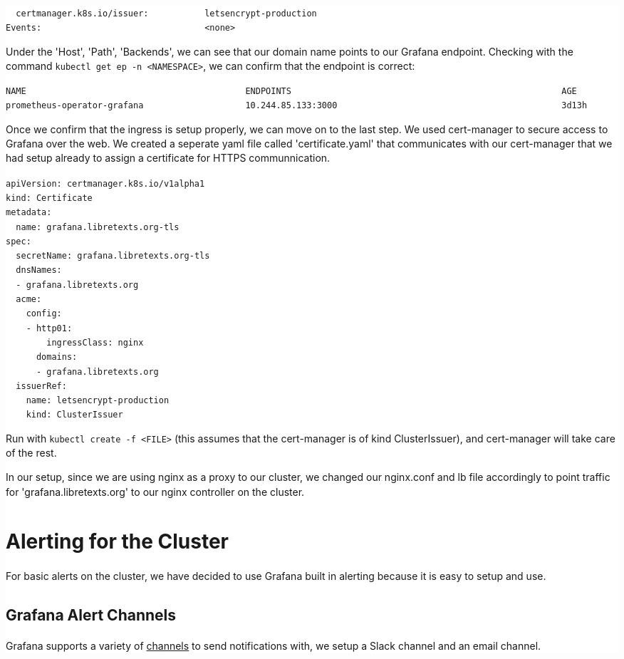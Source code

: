 ```
  certmanager.k8s.io/issuer:           letsencrypt-production
Events:                                <none>
```
Under the 'Host', 'Path', 'Backends', we can see that our domain name points to our Grafana endpoint. Checking
with the command `kubectl get ep -n <NAMESPACE>`, we can confirm that the endpoint is correct:
```
NAME                                           ENDPOINTS                                                     AGE
prometheus-operator-grafana                    10.244.85.133:3000                                            3d13h
```
Once we confirm that the ingress is setup properly, we can move on to the last step. We used cert-manager to secure
access to Grafana over the web. We created a seperate yaml file called 'certificate.yaml' that communicates with
our cert-manager that we had setup already to assign a certificate for HTTPS communnication.
```
apiVersion: certmanager.k8s.io/v1alpha1
kind: Certificate
metadata:
  name: grafana.libretexts.org-tls
spec:
  secretName: grafana.libretexts.org-tls
  dnsNames:
  - grafana.libretexts.org
  acme:
    config:
    - http01:
        ingressClass: nginx
      domains:
      - grafana.libretexts.org
  issuerRef:
    name: letsencrypt-production
    kind: ClusterIssuer
```
Run with `kubectl create -f <FILE>` (this assumes that the cert-manager is of kind ClusterIssuer), and cert-manager
will take care of the rest.

In our setup, since we are using nginx as a proxy to our cluster, we changed our nginx.conf and lb file accordingly
to point traffic for 'grafana.libretexts.org' to our nginx controller on the cluster.

# Alerting for the Cluster
For basic alerts on the cluster, we have decided to use Grafana built in alerting because it is easy to setup and use.

## Grafana Alert Channels
Grafana supports a variety of [channels](https://grafana.com/docs/alerting/notifications/) to send notifications with,
we setup a Slack channel and an email channel.
